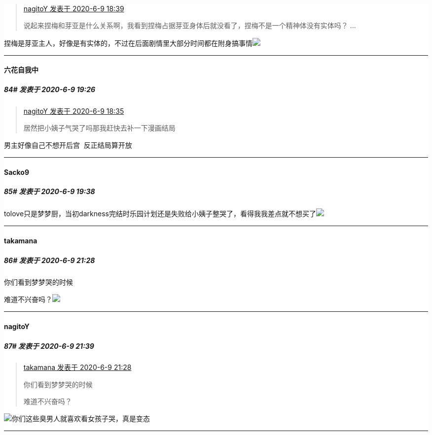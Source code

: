 <blockquote><a href="httphttps://bbs.saraba1st.com/2b/forum.php?mod=redirect&amp;goto=findpost&amp;pid=47738732&amp;ptid=1939539" target="_blank">nagitoY 发表于 2020-6-9 18:39</a>

说起来捏梅和芽亚是什么关系啊，我看到捏梅占据芽亚身体后就没看了，捏梅不是一个精神体没有实体吗？ ...</blockquote>
捏梅是芽亚主人，好像是有实体的，不过在后面剧情里大部分时间都在附身搞事情<img src="https://static.saraba1st.com/image/smiley/face2017/067.png" referrerpolicy="no-referrer">


-----

####  六花自我中  
##### 84#       发表于 2020-6-9 19:26


<blockquote><a href="httphttps://bbs.saraba1st.com/2b/forum.php?mod=redirect&amp;goto=findpost&amp;pid=47738683&amp;ptid=1939539" target="_blank">nagitoY 发表于 2020-6-9 18:35</a>

居然把小姨子气哭了吗那我赶快去补一下漫画结局</blockquote>
男主好像自己不想开后宫  反正结局算开放


-----

####  Sacko9  
##### 85#       发表于 2020-6-9 19:38


tolove只是梦梦厨，当初darkness完结时乐园计划还是失败给小姨子整哭了，看得我我差点就不想买了<img src="https://static.saraba1st.com/image/smiley/face2017/152.png" referrerpolicy="no-referrer">


-----

####  takamana  
##### 86#       发表于 2020-6-9 21:28


你们看到梦梦哭的时候


难道不兴奋吗？<img src="https://static.saraba1st.com/image/smiley/face2017/077.png" referrerpolicy="no-referrer">


-----

####  nagitoY  
##### 87#       发表于 2020-6-9 21:39


<blockquote><a href="httphttps://bbs.saraba1st.com/2b/forum.php?mod=redirect&amp;goto=findpost&amp;pid=47740493&amp;ptid=1939539" target="_blank">takamana 发表于 2020-6-9 21:28</a>

你们看到梦梦哭的时候


难道不兴奋吗？</blockquote>
<img src="https://static.saraba1st.com/image/smiley/face2017/067.png" referrerpolicy="no-referrer">你们这些臭男人就喜欢看女孩子哭，真是变态


-----
